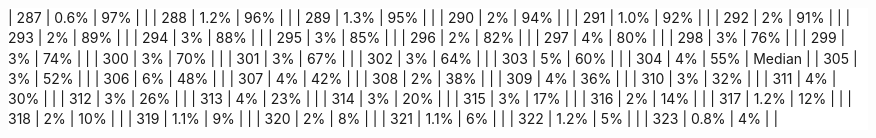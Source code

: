 | 287 | 0.6% | 97% |  |
| 288 | 1.2% | 96% |  |
| 289 | 1.3% | 95% |  |
| 290 | 2% | 94% |  |
| 291 | 1.0% | 92% |  |
| 292 | 2% | 91% |  |
| 293 | 2% | 89% |  |
| 294 | 3% | 88% |  |
| 295 | 3% | 85% |  |
| 296 | 2% | 82% |  |
| 297 | 4% | 80% |  |
| 298 | 3% | 76% |  |
| 299 | 3% | 74% |  |
| 300 | 3% | 70% |  |
| 301 | 3% | 67% |  |
| 302 | 3% | 64% |  |
| 303 | 5% | 60% |  |
| 304 | 4% | 55% | Median |
| 305 | 3% | 52% |  |
| 306 | 6% | 48% |  |
| 307 | 4% | 42% |  |
| 308 | 2% | 38% |  |
| 309 | 4% | 36% |  |
| 310 | 3% | 32% |  |
| 311 | 4% | 30% |  |
| 312 | 3% | 26% |  |
| 313 | 4% | 23% |  |
| 314 | 3% | 20% |  |
| 315 | 3% | 17% |  |
| 316 | 2% | 14% |  |
| 317 | 1.2% | 12% |  |
| 318 | 2% | 10% |  |
| 319 | 1.1% | 9% |  |
| 320 | 2% | 8% |  |
| 321 | 1.1% | 6% |  |
| 322 | 1.2% | 5% |  |
| 323 | 0.8% | 4% |  |